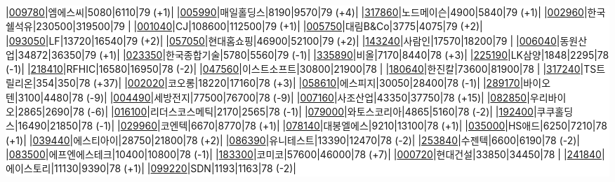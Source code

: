 |[009780](https://finance.daum.net/quotes/A009780)|엠에스씨|5080|6110|79 (+1)|
|[005990](https://finance.daum.net/quotes/A005990)|매일홀딩스|8190|9570|79 (+4)|
|[317860](https://finance.daum.net/quotes/A317860)|노드메이슨|4900|5840|79 (+1)|
|[002960](https://finance.daum.net/quotes/A002960)|한국쉘석유|230500|319500|79 |
|[001040](https://finance.daum.net/quotes/A001040)|CJ|108600|112500|79 (+1)|
|[005750](https://finance.daum.net/quotes/A005750)|대림B&Co|3775|4075|79 (+2)|
|[093050](https://finance.daum.net/quotes/A093050)|LF|13720|16540|79 (+2)|
|[057050](https://finance.daum.net/quotes/A057050)|현대홈쇼핑|46900|52100|79 (+2)|
|[143240](https://finance.daum.net/quotes/A143240)|사람인|17570|18200|79 |
|[006040](https://finance.daum.net/quotes/A006040)|동원산업|34872|36350|79 (+1)|
|[023350](https://finance.daum.net/quotes/A023350)|한국종합기술|5780|5560|79 (-1)|
|[335890](https://finance.daum.net/quotes/A335890)|비올|7170|8440|78 (+3)|
|[225190](https://finance.daum.net/quotes/A225190)|LK삼양|1848|2295|78 (-1)|
|[218410](https://finance.daum.net/quotes/A218410)|RFHIC|16580|16950|78 (-2)|
|[047560](https://finance.daum.net/quotes/A047560)|이스트소프트|30800|21900|78 |
|[180640](https://finance.daum.net/quotes/A180640)|한진칼|73600|81900|78 |
|[317240](https://finance.daum.net/quotes/A317240)|TS트릴리온|354|350|78 (+37)|
|[002020](https://finance.daum.net/quotes/A002020)|코오롱|18220|17160|78 (+3)|
|[058610](https://finance.daum.net/quotes/A058610)|에스피지|30050|28400|78 (-1)|
|[289170](https://finance.daum.net/quotes/A289170)|바이오텐|3100|4480|78 (-9)|
|[004490](https://finance.daum.net/quotes/A004490)|세방전지|77500|76700|78 (-9)|
|[007160](https://finance.daum.net/quotes/A007160)|사조산업|43350|37750|78 (+15)|
|[082850](https://finance.daum.net/quotes/A082850)|우리바이오|2865|2690|78 (-6)|
|[016100](https://finance.daum.net/quotes/A016100)|리더스코스메틱|2170|2565|78 (-1)|
|[079000](https://finance.daum.net/quotes/A079000)|와토스코리아|4865|5160|78 (-2)|
|[192400](https://finance.daum.net/quotes/A192400)|쿠쿠홀딩스|16490|21850|78 (-1)|
|[029960](https://finance.daum.net/quotes/A029960)|코엔텍|6670|8770|78 (+1)|
|[078140](https://finance.daum.net/quotes/A078140)|대봉엘에스|9210|13100|78 (+1)|
|[035000](https://finance.daum.net/quotes/A035000)|HS애드|6250|7210|78 (+1)|
|[039440](https://finance.daum.net/quotes/A039440)|에스티아이|28750|21800|78 (+2)|
|[086390](https://finance.daum.net/quotes/A086390)|유니테스트|13390|12470|78 (-2)|
|[253840](https://finance.daum.net/quotes/A253840)|수젠텍|6600|6190|78 (-2)|
|[083500](https://finance.daum.net/quotes/A083500)|에프엔에스테크|10400|10800|78 (-1)|
|[183300](https://finance.daum.net/quotes/A183300)|코미코|57600|46000|78 (+7)|
|[000720](https://finance.daum.net/quotes/A000720)|현대건설|33850|34450|78 |
|[241840](https://finance.daum.net/quotes/A241840)|에이스토리|11130|9390|78 (+1)|
|[099220](https://finance.daum.net/quotes/A099220)|SDN|1193|1163|78 (-2)|
